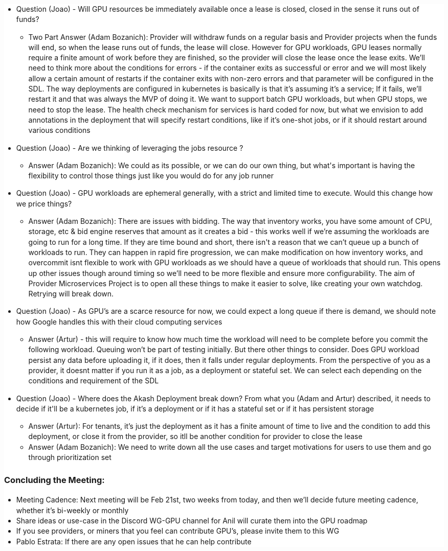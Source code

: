 - Question (Joao) - Will GPU resources be immediately available once a lease is closed, closed in the sense it runs out of funds?
    - Two Part Answer (Adam Bozanich): Provider will withdraw funds on a regular basis and Provider projects when the funds will end, so when the lease runs out of funds, the lease will close. However for GPU workloads, GPU leases normally require a finite amount of work before they are finished, so the provider will close the lease once the lease exits. We’ll need to think more about the conditions for errors - if the container exits as successful or error and we will most likely allow a certain amount of restarts if the container exits with non-zero errors and that parameter will be configured in the SDL.  The way deployments are configured in kubernetes is basically is that it’s assuming it’s a service; If it fails, we’ll restart it and that was always the MVP of doing it.  We want to support batch GPU workloads, but when GPU stops, we need to stop the lease. The health check mechanism for services is hard coded for now, but what we envision to add annotations in the deployment that will specify restart conditions, like if it’s one-shot jobs, or if it should restart around various conditions 

- Question (Joao) - Are we thinking of leveraging the jobs resource ?
    - Answer (Adam Bozanich): We could as its possible, or we can do our own thing, but what's important is having the flexibility to control those things just like you would do for any job runner 

- Question (Joao) - GPU workloads are ephemeral generally, with a strict and limited time to execute.  Would this change how we price things?  
    - Answer (Adam Bozanich): There are issues with bidding. The way that inventory works, you have some amount of CPU, storage, etc & bid engine reserves that amount as it creates a bid - this works well if we’re assuming the workloads are going to run for a long time. If they are time bound and short, there isn't a reason that we can’t queue up a bunch of workloads to run. They can happen in rapid fire progression, we can make modification on how inventory works, and overcommit isnt flexible to work with GPU workloads as we should have a queue of workloads that should run. This opens up other issues though around timing so we’ll need to be more flexible and ensure more configurability. The aim of Provider Microservices Project is to open all these things to make it easier to solve, like creating your own watchdog. Retrying will break down.

- Question (Joao) - As GPU’s are a scarce resource for now, we could expect a long queue if there is demand, we should note how Google handles this with their cloud computing services
    - Answer (Artur) - this will require to know how much time the workload will need to be complete before you commit the following workload.  Queuing won’t be part of testing initially.  But there other things to consider. Does GPU workload persist any data before uploading it, if it does, then it falls under regular deployments. From the perspective of you as a provider, it doesnt matter if you run it as a job, as a deployment or stateful set. We can select each depending on the conditions and requirement of the SDL

- Question (Joao) -  Where does the Akash Deployment break down? From what you (Adam and Artur) described, it needs to decide if it'll be a kubernetes job, if it’s a deployment or if it has a stateful set or if it has persistent storage
    - Answer (Artur): For tenants, it’s just the deployment as it has a finite amount of time to live and the condition to add this deployment, or close it from the provider, so itll be another condition for provider to close the lease 
    - Answer (Adam Bozanich): We need to write down all the use cases and target motivations for users to use them and go through prioritization set 


### Concluding the Meeting:
- Meeting Cadence: Next meeting will be Feb 21st, two weeks from today, and then we’ll decide future meeting cadence, whether it’s bi-weekly or monthly
- Share ideas or use-case in the Discord WG-GPU channel for Anil will curate them into the GPU roadmap
- If you see providers, or miners that you feel can contribute GPU’s, please invite them to this WG
- Pablo Estrata: If there are any open issues that he can help contribute
